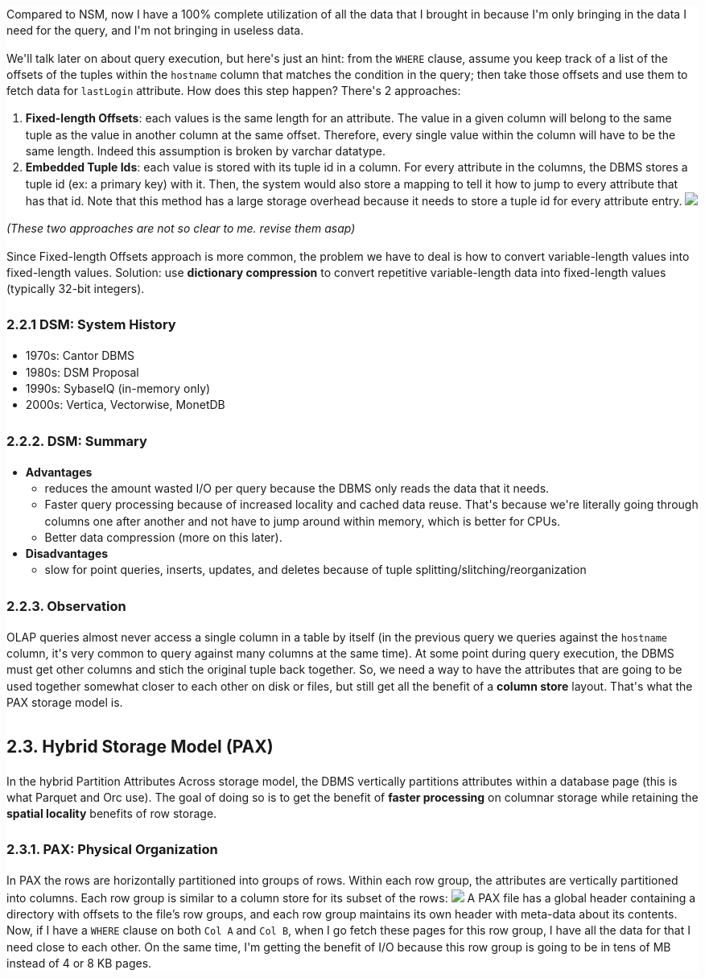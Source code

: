 Compared to NSM, now I have a 100% complete utilization of all the data that I brought in because I'm only bringing in the data I need for the query, and I'm not bringing in useless data.

We'll talk later on about query execution, but here's just an hint: from the `WHERE` clause, assume you keep track of a list of the offsets of the tuples within the `hostname` column that matches the condition in the query; then take those offsets and use them to fetch data for `lastLogin` attribute. How does this step happen? There's 2 approaches:
1. **Fixed-length Offsets**: each values is the same length for an attribute. The value in a given column will belong to the same tuple as the value in another column at the same offset. Therefore, every single value within the column will have to be the same length. Indeed this assumption is broken by varchar datatype.
2. **Embedded Tuple Ids**: each value is stored with its tuple id in a column. For every attribute in the columns, the DBMS stores a tuple id (ex: a primary key) with it. Then, the system would also store a mapping to tell it how to jump to every attribute that has that id. Note that this method has a large storage overhead because it needs to store a tuple id for every attribute entry.
![](Database%20System/attachments/Pasted%20image%2020240814210827.png)

*(These two approaches are not so clear to me. revise them asap)*

Since Fixed-length Offsets approach is more common, the problem we have to deal is how to convert variable-length values into fixed-length values. Solution: use **dictionary compression** to convert repetitive variable-length data into fixed-length values (typically 32-bit integers).
### 2.2.1 DSM: System History
* 1970s: Cantor DBMS
* 1980s: DSM Proposal
* 1990s: SybaseIQ (in-memory only)
* 2000s: Vertica, Vectorwise, MonetDB
### 2.2.2. DSM: Summary
* **Advantages**
	* reduces the amount wasted I/O per query because the DBMS only reads the data that it needs.
	* Faster query processing because of increased locality and cached data reuse. That's because we're literally going through columns one after another and not have to jump around within memory, which is better for CPUs.
	* Better data compression (more on this later).
* **Disadvantages**
	* slow for point queries, inserts, updates, and deletes because of tuple splitting/slitching/reorganization

### 2.2.3. Observation
OLAP queries almost never access a single column in a table by itself (in the previous query we queries against the `hostname` column, it's very common to query against many columns at the same time). At some point during query execution, the DBMS must get other columns and stich the original tuple back together. So, we need a way to have the attributes that are going to be used together somewhat closer to each other on disk or files, but still get all the benefit of a **column store** layout. That's what the PAX storage model is.
## 2.3. Hybrid Storage Model (PAX)
In the hybrid Partition Attributes Across storage model, the DBMS vertically partitions attributes within a database page (this is what Parquet and Orc use). The goal of doing so is to get the benefit of **faster processing** on columnar storage while retaining the **spatial locality** benefits of row storage.
### 2.3.1. PAX: Physical Organization
In PAX the rows are horizontally partitioned into groups of rows. Within each row group, the attributes are vertically partitioned into columns. Each row group is similar to a column store for its subset of the rows:
![](Database%20System/attachments/Pasted%20image%2020240814220101.png)
A PAX file has a global header containing a directory with offsets to the file’s row groups, and each row group maintains its own header with meta-data about its contents. Now, if I have a `WHERE` clause on both `Col A` and `Col B`, when I go fetch these pages for this row group, I have all the data for that I need close to each other. On the same time, I'm getting the benefit of I/O because this row group is going to be in tens of MB instead of 4 or 8 KB pages.
